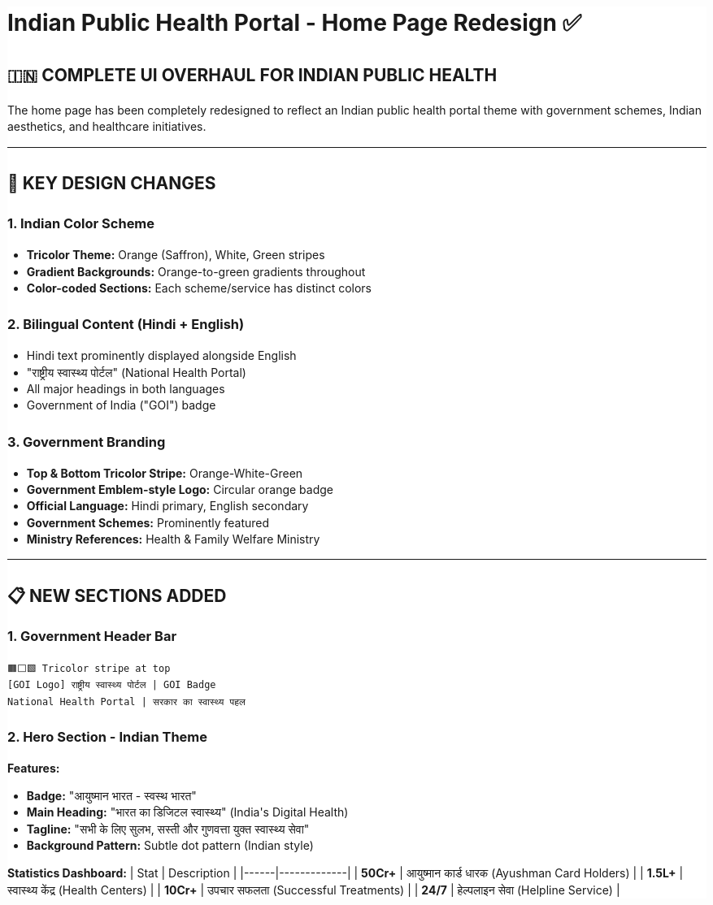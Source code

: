 # Indian Public Health Portal - Home Page Redesign ✅

## 🇮🇳 **COMPLETE UI OVERHAUL FOR INDIAN PUBLIC HEALTH**

The home page has been completely redesigned to reflect an Indian public health portal theme with government schemes, Indian aesthetics, and healthcare initiatives.

---

## 🎨 **KEY DESIGN CHANGES**

### **1. Indian Color Scheme**
- **Tricolor Theme:** Orange (Saffron), White, Green stripes
- **Gradient Backgrounds:** Orange-to-green gradients throughout
- **Color-coded Sections:** Each scheme/service has distinct colors

### **2. Bilingual Content (Hindi + English)**
- Hindi text prominently displayed alongside English
- "राष्ट्रीय स्वास्थ्य पोर्टल" (National Health Portal)
- All major headings in both languages
- Government of India ("GOI") badge

### **3. Government Branding**
- **Top & Bottom Tricolor Stripe:** Orange-White-Green
- **Government Emblem-style Logo:** Circular orange badge
- **Official Language:** Hindi primary, English secondary
- **Government Schemes:** Prominently featured
- **Ministry References:** Health & Family Welfare Ministry

---

## 📋 **NEW SECTIONS ADDED**

### **1. Government Header Bar**
```
🟧⬜🟩 Tricolor stripe at top
[GOI Logo] राष्ट्रीय स्वास्थ्य पोर्टल | GOI Badge
National Health Portal | सरकार का स्वास्थ्य पहल
```

### **2. Hero Section - Indian Theme**
**Features:**
- **Badge:** "आयुष्मान भारत - स्वस्थ भारत"
- **Main Heading:** "भारत का डिजिटल स्वास्थ्य" (India's Digital Health)
- **Tagline:** "सभी के लिए सुलभ, सस्ती और गुणवत्ता युक्त स्वास्थ्य सेवा"
- **Background Pattern:** Subtle dot pattern (Indian style)

**Statistics Dashboard:**
| Stat | Description |
|------|-------------|
| **50Cr+** | आयुष्मान कार्ड धारक (Ayushman Card Holders) |
| **1.5L+** | स्वास्थ्य केंद्र (Health Centers) |
| **10Cr+** | उपचार सफलता (Successful Treatments) |
| **24/7** | हेल्पलाइन सेवा (Helpline Service) |
